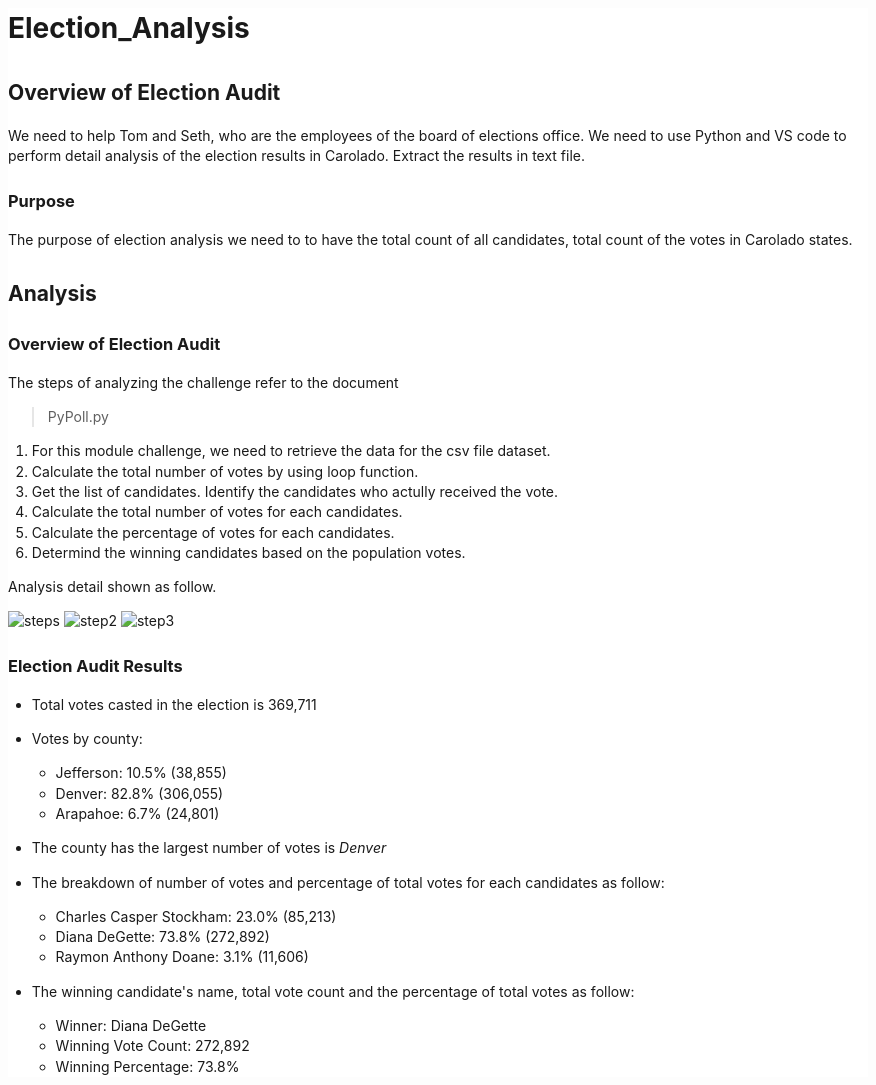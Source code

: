 # Election_Analysis

## Overview of Election Audit
We need to help Tom and Seth, who are the employees of the board of elections office. We need to use Python and VS code to perform detail analysis of the election results in Carolado. Extract the results in text file. 

### Purpose
The purpose of election analysis we need to  to have the total count of all candidates, total count of the votes in Carolado states. 

## Analysis 
### Overview of Election Audit
The steps of analyzing the challenge refer to the document 
> PyPoll.py
1. For this module challenge, we need to retrieve the data for the csv file dataset. 
2. Calculate the total number of votes by using loop function. 
3. Get the list of candidates. Identify the candidates who actully received the vote. 
4. Calculate the total number of votes for each candidates. 
5. Calculate the percentage of votes for each candidates. 
6. Determind the winning candidates based on the population votes. 

Analysis detail shown as follow. 

<img width="646" alt="steps" src="https://user-images.githubusercontent.com/94089680/149690622-67828c1b-cd27-41ee-818b-6dce456c9fa1.png">

<img width="856" alt="step2" src="https://user-images.githubusercontent.com/94089680/149690881-5408d295-1ca8-41d8-940c-8eac62a0a253.png">

<img width="773" alt="step3" src="https://user-images.githubusercontent.com/94089680/149691034-f74e52ed-0c3c-4537-9c16-fdcecee04b35.png">

### Election Audit Results
- Total votes casted in the election is 369,711

- Votes by county:
   * Jefferson: 10.5% (38,855)
   * Denver: 82.8% (306,055)
   * Arapahoe: 6.7% (24,801)
- The county has the largest number of votes is _Denver_

- The breakdown of number of votes and percentage of total votes for each candidates as follow:
   * Charles Casper Stockham: 23.0% (85,213)
   * Diana DeGette: 73.8% (272,892)
   * Raymon Anthony Doane: 3.1% (11,606)

- The winning candidate's name, total vote count and the percentage of total votes as follow:
   * Winner: Diana DeGette
   * Winning Vote Count: 272,892
   * Winning Percentage: 73.8% 
